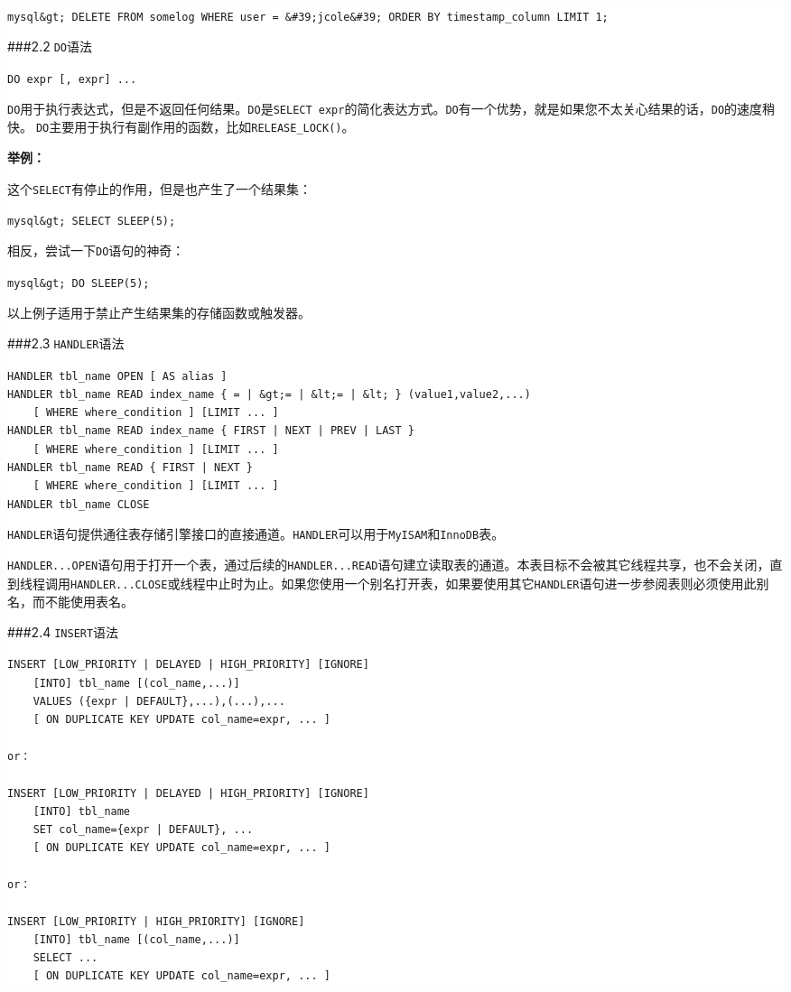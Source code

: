 ```
mysql&gt; DELETE FROM somelog WHERE user = &#39;jcole&#39; ORDER BY timestamp_column LIMIT 1;
```

###2.2 `DO`语法

```
DO expr [, expr] ...
```

`DO`用于执行表达式，但是不返回任何结果。`DO`是`SELECT expr`的简化表达方式。`DO`有一个优势，就是如果您不太关心结果的话，`DO`的速度稍快。 `DO`主要用于执行有副作用的函数，比如`RELEASE_LOCK()`。

**举例：**

这个`SELECT`有停止的作用，但是也产生了一个结果集：

```
mysql&gt; SELECT SLEEP(5);
```
相反，尝试一下`DO`语句的神奇：
```
mysql&gt; DO SLEEP(5);
```
以上例子适用于禁止产生结果集的存储函数或触发器。

###2.3 `HANDLER`语法

```
HANDLER tbl_name OPEN [ AS alias ]
HANDLER tbl_name READ index_name { = | &gt;= | &lt;= | &lt; } (value1,value2,...)
    [ WHERE where_condition ] [LIMIT ... ]
HANDLER tbl_name READ index_name { FIRST | NEXT | PREV | LAST }
    [ WHERE where_condition ] [LIMIT ... ]
HANDLER tbl_name READ { FIRST | NEXT }
    [ WHERE where_condition ] [LIMIT ... ]
HANDLER tbl_name CLOSE
```

`HANDLER`语句提供通往表存储引擎接口的直接通道。`HANDLER`可以用于`MyISAM`和`InnoDB`表。

`HANDLER...OPEN`语句用于打开一个表，通过后续的`HANDLER...READ`语句建立读取表的通道。本表目标不会被其它线程共享，也不会关闭，直到线程调用`HANDLER...CLOSE`或线程中止时为止。如果您使用一个别名打开表，如果要使用其它`HANDLER`语句进一步参阅表则必须使用此别名，而不能使用表名。

###2.4 `INSERT`语法

```
INSERT [LOW_PRIORITY | DELAYED | HIGH_PRIORITY] [IGNORE]
    [INTO] tbl_name [(col_name,...)]
    VALUES ({expr | DEFAULT},...),(...),...
    [ ON DUPLICATE KEY UPDATE col_name=expr, ... ]
    
or：

INSERT [LOW_PRIORITY | DELAYED | HIGH_PRIORITY] [IGNORE]
    [INTO] tbl_name
    SET col_name={expr | DEFAULT}, ...
    [ ON DUPLICATE KEY UPDATE col_name=expr, ... ]
    
or：

INSERT [LOW_PRIORITY | HIGH_PRIORITY] [IGNORE]
    [INTO] tbl_name [(col_name,...)]
    SELECT ...
    [ ON DUPLICATE KEY UPDATE col_name=expr, ... ]
```
